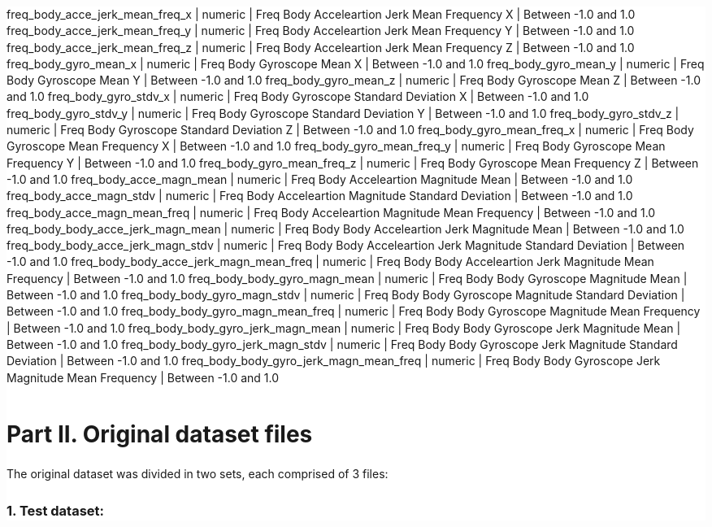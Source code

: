 freq_body_acce_jerk_mean_freq_x | numeric |  Freq Body Acceleartion Jerk Mean Frequency X  | Between -1.0 and 1.0
freq_body_acce_jerk_mean_freq_y | numeric |  Freq Body Acceleartion Jerk Mean Frequency Y  | Between -1.0 and 1.0
freq_body_acce_jerk_mean_freq_z | numeric |  Freq Body Acceleartion Jerk Mean Frequency Z  | Between -1.0 and 1.0
freq_body_gyro_mean_x | numeric |  Freq Body Gyroscope Mean X  | Between -1.0 and 1.0
freq_body_gyro_mean_y | numeric |  Freq Body Gyroscope Mean Y  | Between -1.0 and 1.0
freq_body_gyro_mean_z | numeric |  Freq Body Gyroscope Mean Z  | Between -1.0 and 1.0
freq_body_gyro_stdv_x | numeric |  Freq Body Gyroscope Standard Deviation X  | Between -1.0 and 1.0
freq_body_gyro_stdv_y | numeric |  Freq Body Gyroscope Standard Deviation Y  | Between -1.0 and 1.0
freq_body_gyro_stdv_z | numeric |  Freq Body Gyroscope Standard Deviation Z  | Between -1.0 and 1.0
freq_body_gyro_mean_freq_x | numeric |  Freq Body Gyroscope Mean Frequency X  | Between -1.0 and 1.0
freq_body_gyro_mean_freq_y | numeric |  Freq Body Gyroscope Mean Frequency Y  | Between -1.0 and 1.0
freq_body_gyro_mean_freq_z | numeric |  Freq Body Gyroscope Mean Frequency Z  | Between -1.0 and 1.0
freq_body_acce_magn_mean | numeric |  Freq Body Acceleartion Magnitude Mean   | Between -1.0 and 1.0
freq_body_acce_magn_stdv | numeric |  Freq Body Acceleartion Magnitude Standard Deviation   | Between -1.0 and 1.0
freq_body_acce_magn_mean_freq | numeric |  Freq Body Acceleartion Magnitude Mean Frequency  | Between -1.0 and 1.0
freq_body_body_acce_jerk_magn_mean | numeric |  Freq Body Body Acceleartion Jerk Magnitude Mean   | Between -1.0 and 1.0
freq_body_body_acce_jerk_magn_stdv | numeric |  Freq Body Body Acceleartion Jerk Magnitude Standard Deviation   | Between -1.0 and 1.0
freq_body_body_acce_jerk_magn_mean_freq | numeric |  Freq Body Body Acceleartion Jerk Magnitude Mean Frequency  | Between -1.0 and 1.0
freq_body_body_gyro_magn_mean | numeric |  Freq Body Body Gyroscope Magnitude Mean   | Between -1.0 and 1.0
freq_body_body_gyro_magn_stdv | numeric |  Freq Body Body Gyroscope Magnitude Standard Deviation   | Between -1.0 and 1.0
freq_body_body_gyro_magn_mean_freq | numeric |  Freq Body Body Gyroscope Magnitude Mean Frequency  | Between -1.0 and 1.0
freq_body_body_gyro_jerk_magn_mean | numeric |  Freq Body Body Gyroscope Jerk Magnitude Mean   | Between -1.0 and 1.0
freq_body_body_gyro_jerk_magn_stdv | numeric |  Freq Body Body Gyroscope Jerk Magnitude Standard Deviation   | Between -1.0 and 1.0
freq_body_body_gyro_jerk_magn_mean_freq | numeric |  Freq Body Body Gyroscope Jerk Magnitude Mean Frequency  | Between -1.0 and 1.0



# Part II. Original dataset files

The original dataset was divided in two sets, each comprised of 3 files:

### 1. Test dataset:
